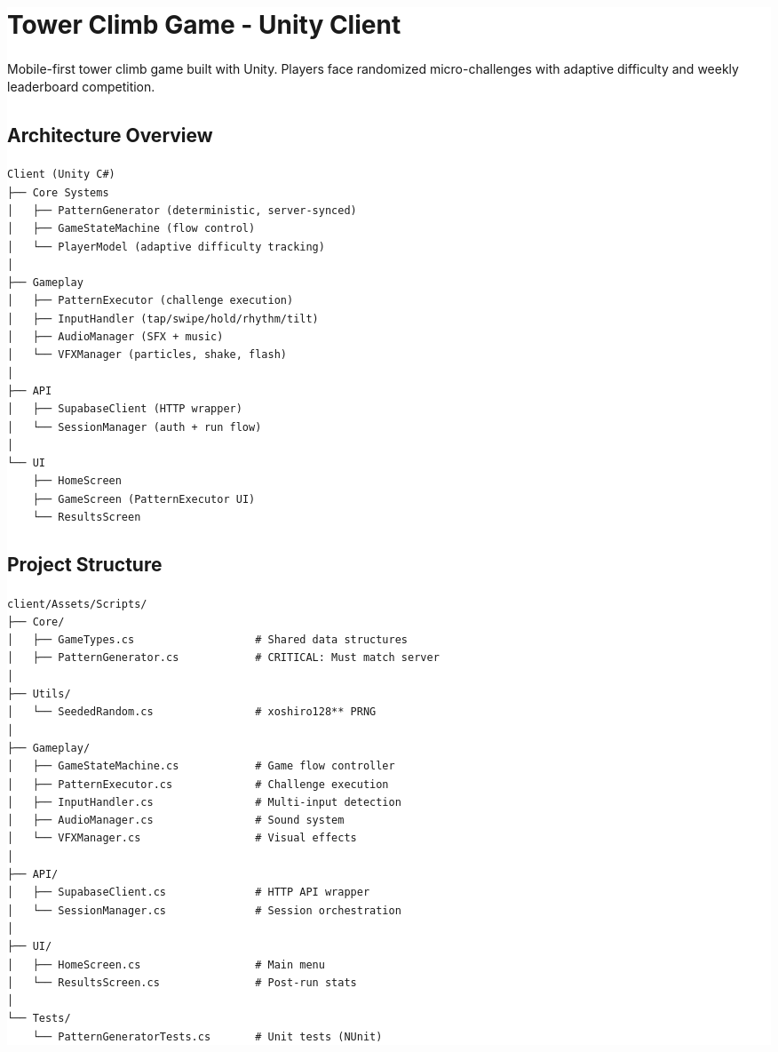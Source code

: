 # Tower Climb Game - Unity Client

Mobile-first tower climb game built with Unity. Players face randomized micro-challenges with adaptive difficulty and weekly leaderboard competition.

## Architecture Overview

```
Client (Unity C#)
├── Core Systems
│   ├── PatternGenerator (deterministic, server-synced)
│   ├── GameStateMachine (flow control)
│   └── PlayerModel (adaptive difficulty tracking)
│
├── Gameplay
│   ├── PatternExecutor (challenge execution)
│   ├── InputHandler (tap/swipe/hold/rhythm/tilt)
│   ├── AudioManager (SFX + music)
│   └── VFXManager (particles, shake, flash)
│
├── API
│   ├── SupabaseClient (HTTP wrapper)
│   └── SessionManager (auth + run flow)
│
└── UI
    ├── HomeScreen
    ├── GameScreen (PatternExecutor UI)
    └── ResultsScreen
```

## Project Structure

```
client/Assets/Scripts/
├── Core/
│   ├── GameTypes.cs                   # Shared data structures
│   ├── PatternGenerator.cs            # CRITICAL: Must match server
│
├── Utils/
│   └── SeededRandom.cs                # xoshiro128** PRNG
│
├── Gameplay/
│   ├── GameStateMachine.cs            # Game flow controller
│   ├── PatternExecutor.cs             # Challenge execution
│   ├── InputHandler.cs                # Multi-input detection
│   ├── AudioManager.cs                # Sound system
│   └── VFXManager.cs                  # Visual effects
│
├── API/
│   ├── SupabaseClient.cs              # HTTP API wrapper
│   └── SessionManager.cs              # Session orchestration
│
├── UI/
│   ├── HomeScreen.cs                  # Main menu
│   └── ResultsScreen.cs               # Post-run stats
│
└── Tests/
    └── PatternGeneratorTests.cs       # Unit tests (NUnit)
```
